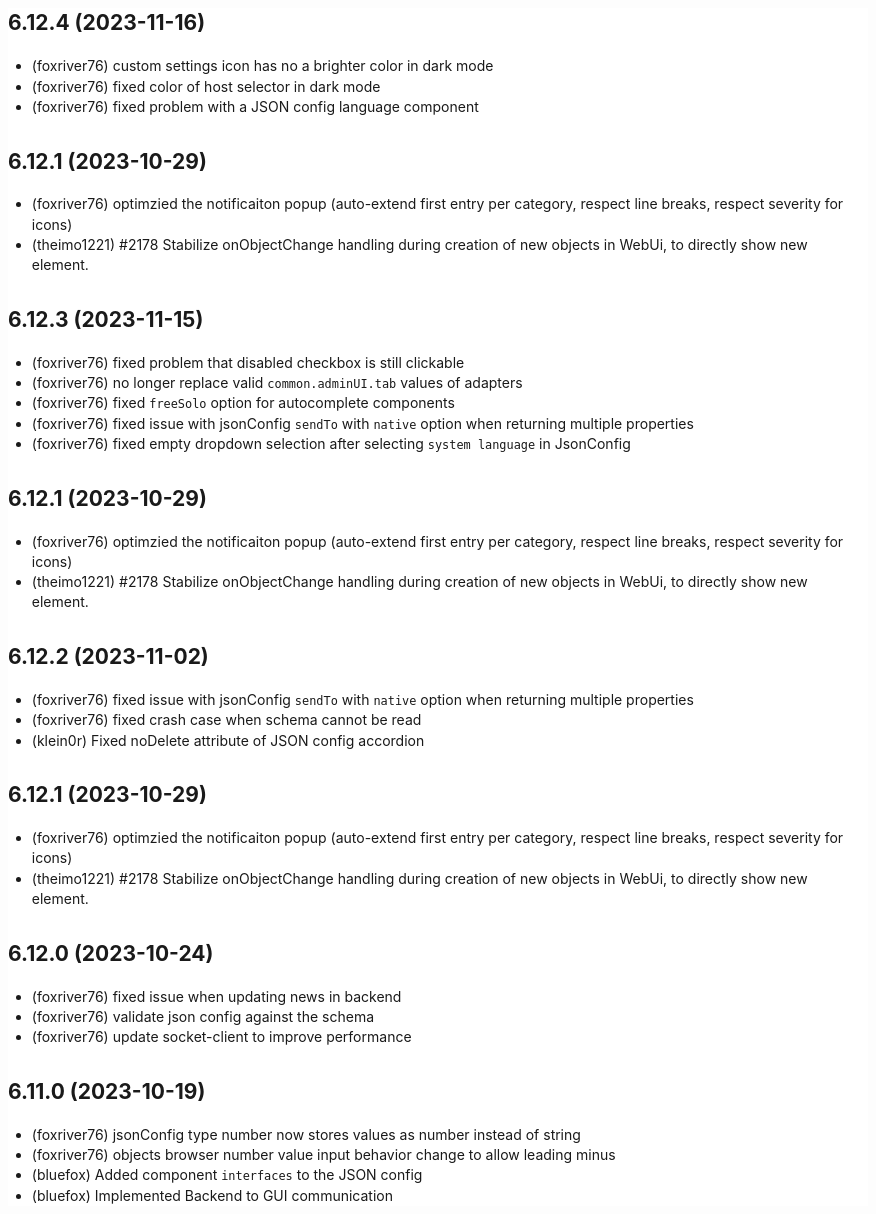 ## 6.12.4 (2023-11-16)
* (foxriver76) custom settings icon has no a brighter color in dark mode
* (foxriver76) fixed color of host selector in dark mode
* (foxriver76) fixed problem with a JSON config language component

## 6.12.1 (2023-10-29)
* (foxriver76) optimzied the notificaiton popup (auto-extend first entry per category, respect line breaks, respect severity for icons)
* (theimo1221) #2178 Stabilize onObjectChange handling during creation of new objects in WebUi, to directly show new element.

## 6.12.3 (2023-11-15)
* (foxriver76) fixed problem that disabled checkbox is still clickable
* (foxriver76) no longer replace valid `common.adminUI.tab` values of adapters
* (foxriver76) fixed `freeSolo` option for autocomplete components
* (foxriver76) fixed issue with jsonConfig `sendTo` with `native` option when returning multiple properties
* (foxriver76) fixed empty dropdown selection after selecting `system language` in JsonConfig

## 6.12.1 (2023-10-29)
* (foxriver76) optimzied the notificaiton popup (auto-extend first entry per category, respect line breaks, respect severity for icons)
* (theimo1221) #2178 Stabilize onObjectChange handling during creation of new objects in WebUi, to directly show new element.

## 6.12.2 (2023-11-02)
* (foxriver76) fixed issue with jsonConfig `sendTo` with `native` option when returning multiple properties
* (foxriver76) fixed crash case when schema cannot be read
* (klein0r) Fixed noDelete attribute of JSON config accordion

## 6.12.1 (2023-10-29)
* (foxriver76) optimzied the notificaiton popup (auto-extend first entry per category, respect line breaks, respect severity for icons)
* (theimo1221) #2178 Stabilize onObjectChange handling during creation of new objects in WebUi, to directly show new element.

## 6.12.0 (2023-10-24)
* (foxriver76) fixed issue when updating news in backend
* (foxriver76) validate json config against the schema
* (foxriver76) update socket-client to improve performance

## 6.11.0 (2023-10-19)
* (foxriver76) jsonConfig type number now stores values as number instead of string
* (foxriver76) objects browser number value input behavior change to allow leading minus
* (bluefox) Added component `interfaces` to the JSON config
* (bluefox) Implemented Backend to GUI communication
